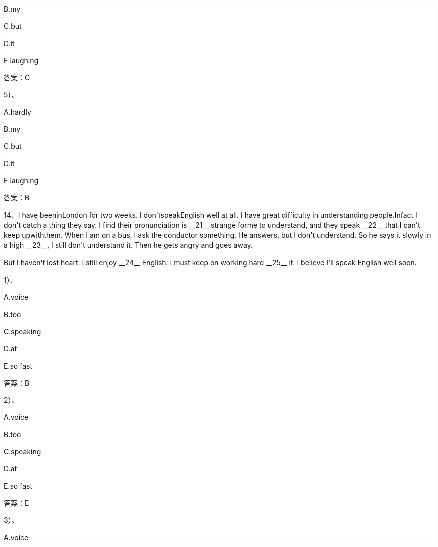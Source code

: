 B.my

C.but

D.it

E.laughing

答案：C

5）、

A.hardly

B.my

C.but

D.it

E.laughing

答案：B

14、I have beeninLondon for two weeks. I don&#39;tspeakEnglish well at all. I have great difficulty in understanding people.Infact I don&#39;t catch a thing they say. I find their pronunciation is \_\_21\_\_ strange forme to understand, and they speak \_\_22\_\_ that I can&#39;t keep upwiththem. When I am on a bus, I ask the conductor something. He answers, but I don&#39;t understand. So he says it slowly in a high \_\_23\_\_, I still don&#39;t understand it. Then he gets angry and goes away.

But I haven&#39;t lost heart. I still enjoy \_\_24\_\_ English. I must keep on working hard \_\_25\_\_ it. I believe I&#39;ll speak English well soon.

1）、

A.voice

B.too

C.speaking

D.at

E.so fast

答案：B

2）、

A.voice

B.too

C.speaking

D.at

E.so fast

答案：E

3）、

A.voice

